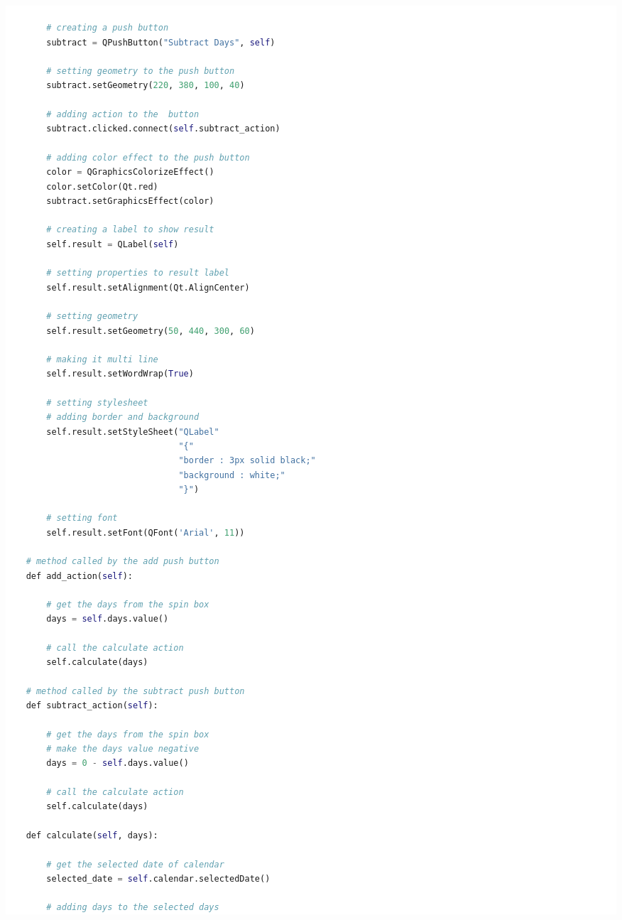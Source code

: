 ```py

        # creating a push button
        subtract = QPushButton("Subtract Days", self)

        # setting geometry to the push button
        subtract.setGeometry(220, 380, 100, 40)

        # adding action to the  button
        subtract.clicked.connect(self.subtract_action)

        # adding color effect to the push button
        color = QGraphicsColorizeEffect()
        color.setColor(Qt.red)
        subtract.setGraphicsEffect(color)

        # creating a label to show result
        self.result = QLabel(self)

        # setting properties to result label
        self.result.setAlignment(Qt.AlignCenter)

        # setting geometry
        self.result.setGeometry(50, 440, 300, 60)

        # making it multi line
        self.result.setWordWrap(True)

        # setting stylesheet
        # adding border and background
        self.result.setStyleSheet("QLabel"
                                  "{"
                                  "border : 3px solid black;"
                                  "background : white;"
                                  "}")

        # setting font
        self.result.setFont(QFont('Arial', 11))

    # method called by the add push button
    def add_action(self):

        # get the days from the spin box
        days = self.days.value()

        # call the calculate action
        self.calculate(days)

    # method called by the subtract push button
    def subtract_action(self):

        # get the days from the spin box
        # make the days value negative
        days = 0 - self.days.value()

        # call the calculate action
        self.calculate(days)

    def calculate(self, days):

        # get the selected date of calendar
        selected_date = self.calendar.selectedDate()

        # adding days to the selected days
```